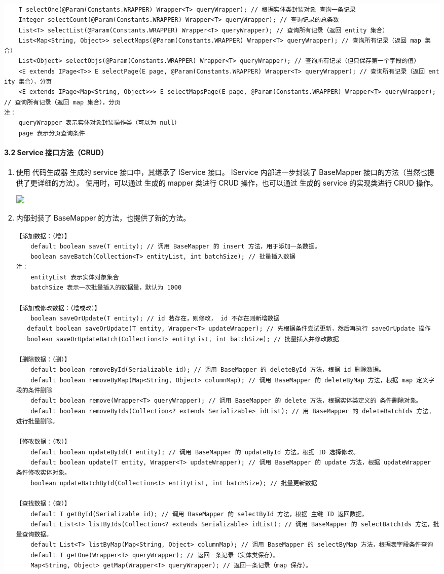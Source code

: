    ```
       T selectOne(@Param(Constants.WRAPPER) Wrapper<T> queryWrapper); // 根据实体类封装对象 查询一条记录
       Integer selectCount(@Param(Constants.WRAPPER) Wrapper<T> queryWrapper); // 查询记录的总条数
       List<T> selectList(@Param(Constants.WRAPPER) Wrapper<T> queryWrapper); // 查询所有记录（返回 entity 集合）
       List<Map<String, Object>> selectMaps(@Param(Constants.WRAPPER) Wrapper<T> queryWrapper); // 查询所有记录（返回 map 集合）
       List<Object> selectObjs(@Param(Constants.WRAPPER) Wrapper<T> queryWrapper); // 查询所有记录（但只保存第一个字段的值）
       <E extends IPage<T>> E selectPage(E page, @Param(Constants.WRAPPER) Wrapper<T> queryWrapper); // 查询所有记录（返回 entity 集合），分页
       <E extends IPage<Map<String, Object>>> E selectMapsPage(E page, @Param(Constants.WRAPPER) Wrapper<T> queryWrapper); // 查询所有记录（返回 map 集合），分页
   注：
       queryWrapper 表示实体对象封装操作类（可以为 null）
       page 表示分页查询条件
   ```

#### 3.2 Service 接口方法（CRUD）

1. 使用 代码生成器 生成的 service 接口中，其继承了 IService 接口。
   IService 内部进一步封装了 BaseMapper 接口的方法（当然也提供了更详细的方法）。
   使用时，可以通过 生成的 mapper 类进行 CRUD 操作，也可以通过 生成的 service 的实现类进行 CRUD 操作。

   ![](https://isbut-blog.oss-cn-shenzhen.aliyuncs.com/markdown-img/20200727182008.png)

2. 内部封装了 BaseMapper 的方法，也提供了新的方法。

   ```
   【添加数据：（增）】
       default boolean save(T entity); // 调用 BaseMapper 的 insert 方法，用于添加一条数据。
       boolean saveBatch(Collection<T> entityList, int batchSize); // 批量插入数据
   注：
       entityList 表示实体对象集合 
       batchSize 表示一次批量插入的数据量，默认为 1000
   
   【添加或修改数据：（增或改）】
       boolean saveOrUpdate(T entity); // id 若存在，则修改， id 不存在则新增数据
      default boolean saveOrUpdate(T entity, Wrapper<T> updateWrapper); // 先根据条件尝试更新，然后再执行 saveOrUpdate 操作
      boolean saveOrUpdateBatch(Collection<T> entityList, int batchSize); // 批量插入并修改数据 
   
   【删除数据：（删）】
       default boolean removeById(Serializable id); // 调用 BaseMapper 的 deleteById 方法，根据 id 删除数据。
       default boolean removeByMap(Map<String, Object> columnMap); // 调用 BaseMapper 的 deleteByMap 方法，根据 map 定义字段的条件删除
       default boolean remove(Wrapper<T> queryWrapper); // 调用 BaseMapper 的 delete 方法，根据实体类定义的 条件删除对象。
       default boolean removeByIds(Collection<? extends Serializable> idList); // 用 BaseMapper 的 deleteBatchIds 方法, 进行批量删除。
       
   【修改数据：（改）】
       default boolean updateById(T entity); // 调用 BaseMapper 的 updateById 方法，根据 ID 选择修改。
       default boolean update(T entity, Wrapper<T> updateWrapper); // 调用 BaseMapper 的 update 方法，根据 updateWrapper 条件修改实体对象。
       boolean updateBatchById(Collection<T> entityList, int batchSize); // 批量更新数据
   
   【查找数据：（查）】
       default T getById(Serializable id); // 调用 BaseMapper 的 selectById 方法，根据 主键 ID 返回数据。
       default List<T> listByIds(Collection<? extends Serializable> idList); // 调用 BaseMapper 的 selectBatchIds 方法，批量查询数据。
       default List<T> listByMap(Map<String, Object> columnMap); // 调用 BaseMapper 的 selectByMap 方法，根据表字段条件查询
       default T getOne(Wrapper<T> queryWrapper); // 返回一条记录（实体类保存）。
       Map<String, Object> getMap(Wrapper<T> queryWrapper); // 返回一条记录（map 保存）。
   ```